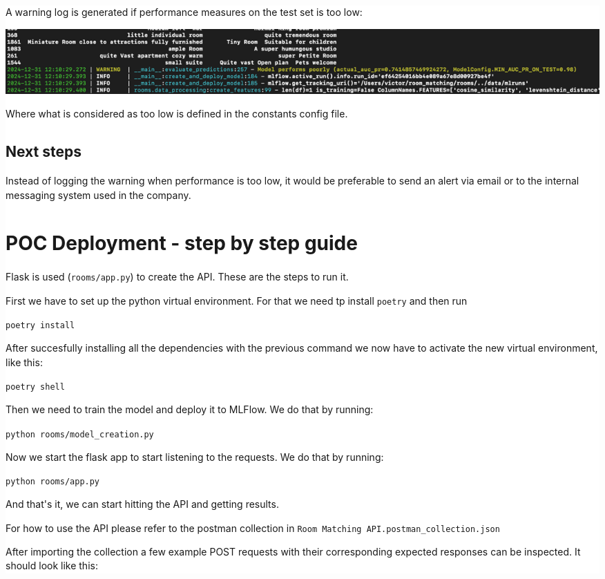 A warning log is generated if performance measures on the test set is too low:

![img.png](images/warning_log.png)

Where what is considered as too low is defined in the constants config file.

## Next steps
Instead of logging the warning when performance is too low, it would be preferable to send an alert via email or to the internal messaging system used in the company.

# POC Deployment - step by step guide

Flask is used (`rooms/app.py`) to create the API. These are the steps to run it.

First we have to set up the python virtual environment. For that we need tp install `poetry` and then run 
```commandline
poetry install
```

After succesfully installing all the dependencies with the previous command we now have to activate the new virtual environment, like this:
```commandline
poetry shell
```
Then we need to train the model and deploy it to MLFlow. We do that by running:
```commandline
python rooms/model_creation.py
```
Now we start the flask app to start listening to the requests. We do that by running:
```commandline
python rooms/app.py
```

And that's it, we can start hitting the API and getting results.

For how to use the API please refer to the postman collection in `Room Matching API.postman_collection.json`

After importing the collection a few example POST requests with their corresponding expected responses can be inspected. It should look like this:

